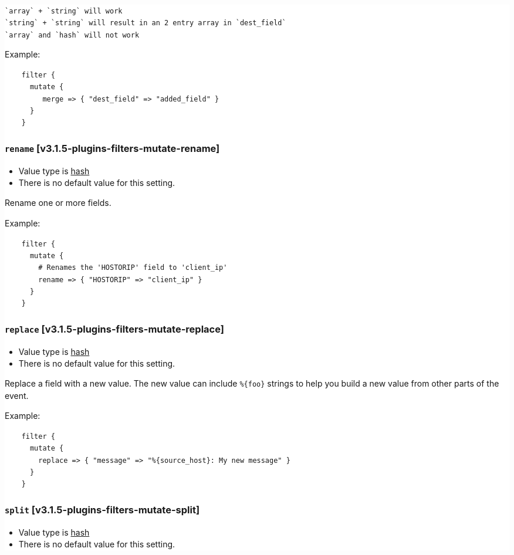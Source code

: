 ```
`array` + `string` will work
`string` + `string` will result in an 2 entry array in `dest_field`
`array` and `hash` will not work
```

Example:

```
    filter {
      mutate {
         merge => { "dest_field" => "added_field" }
      }
    }
```

### `rename` [v3.1.5-plugins-filters-mutate-rename]

* Value type is [hash](/lsr/value-types.md#hash)
* There is no default value for this setting.

Rename one or more fields.

Example:

```
    filter {
      mutate {
        # Renames the 'HOSTORIP' field to 'client_ip'
        rename => { "HOSTORIP" => "client_ip" }
      }
    }
```

### `replace` [v3.1.5-plugins-filters-mutate-replace]

* Value type is [hash](/lsr/value-types.md#hash)
* There is no default value for this setting.

Replace a field with a new value. The new value can include `%{foo}` strings to help you build a new value from other parts of the event.

Example:

```
    filter {
      mutate {
        replace => { "message" => "%{source_host}: My new message" }
      }
    }
```

### `split` [v3.1.5-plugins-filters-mutate-split]

* Value type is [hash](/lsr/value-types.md#hash)
* There is no default value for this setting.
